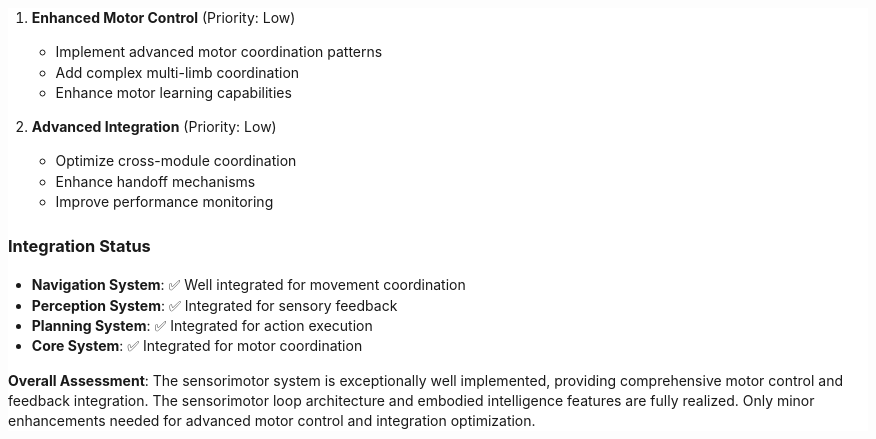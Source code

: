 1. **Enhanced Motor Control** (Priority: Low)
   - Implement advanced motor coordination patterns
   - Add complex multi-limb coordination
   - Enhance motor learning capabilities

2. **Advanced Integration** (Priority: Low)
   - Optimize cross-module coordination
   - Enhance handoff mechanisms
   - Improve performance monitoring

### Integration Status

- **Navigation System**: ✅ Well integrated for movement coordination
- **Perception System**: ✅ Integrated for sensory feedback
- **Planning System**: ✅ Integrated for action execution
- **Core System**: ✅ Integrated for motor coordination

**Overall Assessment**: The sensorimotor system is exceptionally well implemented, providing comprehensive motor control and feedback integration. The sensorimotor loop architecture and embodied intelligence features are fully realized. Only minor enhancements needed for advanced motor control and integration optimization.
